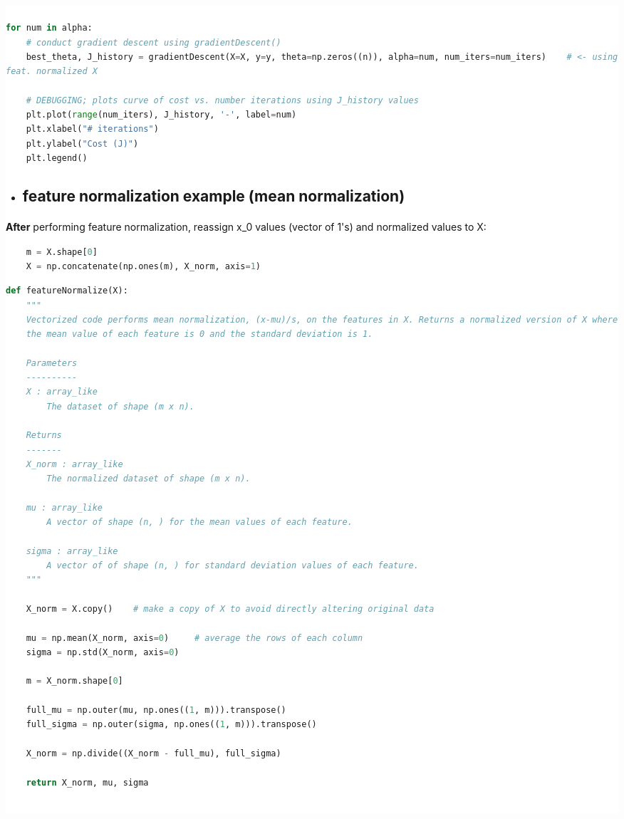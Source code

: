 ```python

for num in alpha:
    # conduct gradient descent using gradientDescent()
    best_theta, J_history = gradientDescent(X=X, y=y, theta=np.zeros((n)), alpha=num, num_iters=num_iters)    # <- using feat. normalized X

    # DEBUGGING; plots curve of cost vs. number iterations using J_history values
    plt.plot(range(num_iters), J_history, '-', label=num)
    plt.xlabel("# iterations")
    plt.ylabel("Cost (J)")
    plt.legend()
```

* ## feature normalization example (mean normalization)  
**After** performing feature normalization, reassign x_0 values (vector of 1's) and normalized values to X:
```python
    m = X.shape[0]
    X = np.concatenate(np.ones(m), X_norm, axis=1)
```
```python
def featureNormalize(X):
    """
    Vectorized code performs mean normalization, (x-mu)/s, on the features in X. Returns a normalized version of X where
    the mean value of each feature is 0 and the standard deviation is 1.
    
    Parameters
    ----------
    X : array_like
        The dataset of shape (m x n).
    
    Returns
    -------
    X_norm : array_like
        The normalized dataset of shape (m x n).
    
    mu : array_like
        A vector of shape (n, ) for the mean values of each feature.

    sigma : array_like
        A vector of of shape (n, ) for standard deviation values of each feature.
    """

    X_norm = X.copy()    # make a copy of X to avoid directly altering original data

    mu = np.mean(X_norm, axis=0)     # average the rows of each column
    sigma = np.std(X_norm, axis=0)  

    m = X_norm.shape[0]

    full_mu = np.outer(mu, np.ones((1, m))).transpose()        
    full_sigma = np.outer(sigma, np.ones((1, m))).transpose()

    X_norm = np.divide((X_norm - full_mu), full_sigma)
    
    return X_norm, mu, sigma
```
<br>
